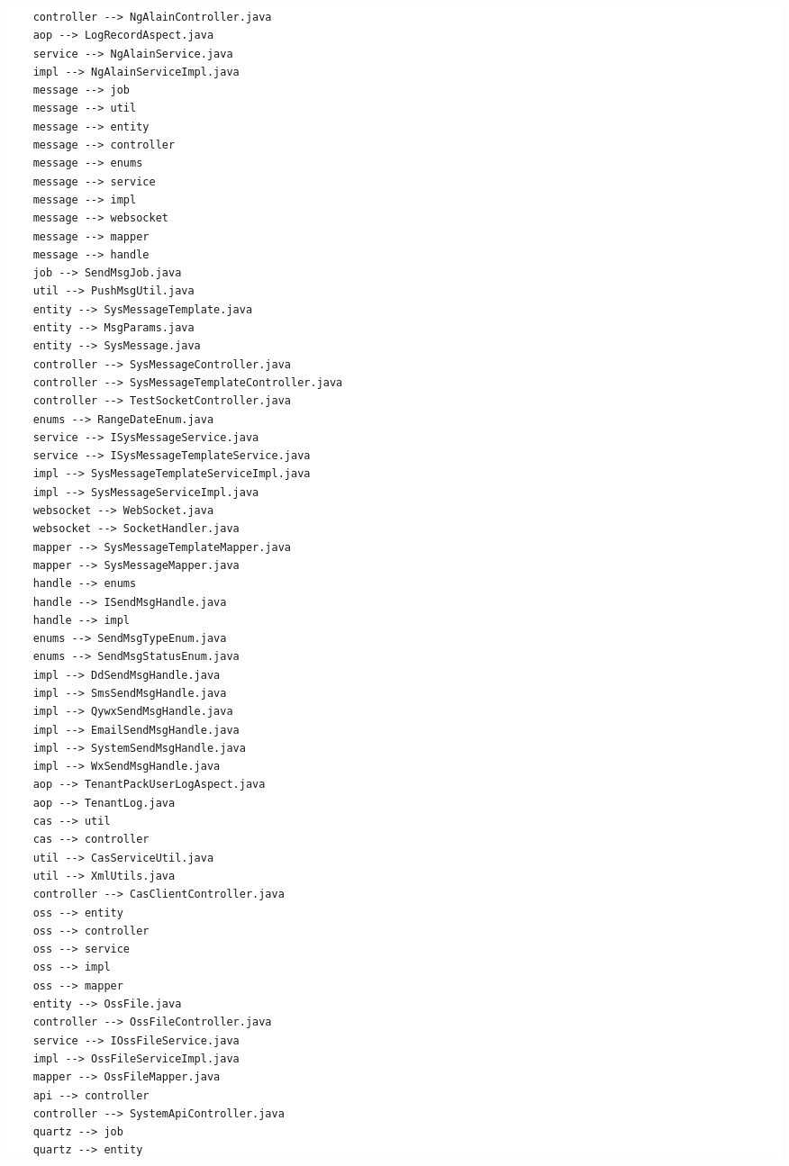 ```mermaid
    controller --> NgAlainController.java
    aop --> LogRecordAspect.java
    service --> NgAlainService.java
    impl --> NgAlainServiceImpl.java
    message --> job
    message --> util
    message --> entity
    message --> controller
    message --> enums
    message --> service
    message --> impl
    message --> websocket
    message --> mapper
    message --> handle
    job --> SendMsgJob.java
    util --> PushMsgUtil.java
    entity --> SysMessageTemplate.java
    entity --> MsgParams.java
    entity --> SysMessage.java
    controller --> SysMessageController.java
    controller --> SysMessageTemplateController.java
    controller --> TestSocketController.java
    enums --> RangeDateEnum.java
    service --> ISysMessageService.java
    service --> ISysMessageTemplateService.java
    impl --> SysMessageTemplateServiceImpl.java
    impl --> SysMessageServiceImpl.java
    websocket --> WebSocket.java
    websocket --> SocketHandler.java
    mapper --> SysMessageTemplateMapper.java
    mapper --> SysMessageMapper.java
    handle --> enums
    handle --> ISendMsgHandle.java
    handle --> impl
    enums --> SendMsgTypeEnum.java
    enums --> SendMsgStatusEnum.java
    impl --> DdSendMsgHandle.java
    impl --> SmsSendMsgHandle.java
    impl --> QywxSendMsgHandle.java
    impl --> EmailSendMsgHandle.java
    impl --> SystemSendMsgHandle.java
    impl --> WxSendMsgHandle.java
    aop --> TenantPackUserLogAspect.java
    aop --> TenantLog.java
    cas --> util
    cas --> controller
    util --> CasServiceUtil.java
    util --> XmlUtils.java
    controller --> CasClientController.java
    oss --> entity
    oss --> controller
    oss --> service
    oss --> impl
    oss --> mapper
    entity --> OssFile.java
    controller --> OssFileController.java
    service --> IOssFileService.java
    impl --> OssFileServiceImpl.java
    mapper --> OssFileMapper.java
    api --> controller
    controller --> SystemApiController.java
    quartz --> job
    quartz --> entity
```